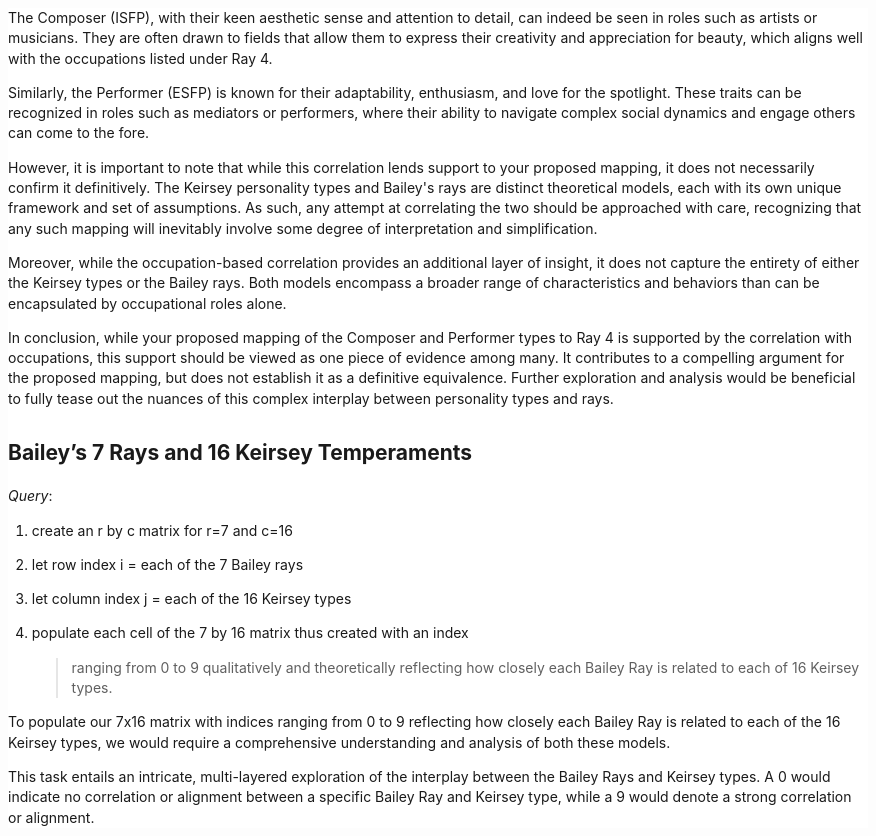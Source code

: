 The Composer (ISFP), with their keen aesthetic sense and attention to
detail, can indeed be seen in roles such as artists or musicians. They
are often drawn to fields that allow them to express their creativity
and appreciation for beauty, which aligns well with the occupations
listed under Ray 4.

Similarly, the Performer (ESFP) is known for their adaptability,
enthusiasm, and love for the spotlight. These traits can be recognized
in roles such as mediators or performers, where their ability to
navigate complex social dynamics and engage others can come to the fore.

However, it is important to note that while this correlation lends
support to your proposed mapping, it does not necessarily confirm it
definitively. The Keirsey personality types and Bailey's rays are
distinct theoretical models, each with its own unique framework and set
of assumptions. As such, any attempt at correlating the two should be
approached with care, recognizing that any such mapping will inevitably
involve some degree of interpretation and simplification.

Moreover, while the occupation-based correlation provides an additional
layer of insight, it does not capture the entirety of either the Keirsey
types or the Bailey rays. Both models encompass a broader range of
characteristics and behaviors than can be encapsulated by occupational
roles alone.

In conclusion, while your proposed mapping of the Composer and Performer
types to Ray 4 is supported by the correlation with occupations, this
support should be viewed as one piece of evidence among many. It
contributes to a compelling argument for the proposed mapping, but does
not establish it as a definitive equivalence. Further exploration and
analysis would be beneficial to fully tease out the nuances of this
complex interplay between personality types and rays.

## Bailey’s 7 Rays and 16 Keirsey Temperaments

<span id="_Toc144553160" class="anchor"></span>*Query*:

1.  create an r by c matrix for r=7 and c=16

2.  let row index i = each of the 7 Bailey rays

3.  let column index j = each of the 16 Keirsey types

4.  populate each cell of the 7 by 16 matrix thus created with an index
    > ranging from 0 to 9 qualitatively and theoretically reflecting how
    > closely each Bailey Ray is related to each of 16 Keirsey types.

To populate our 7x16 matrix with indices ranging from 0 to 9 reflecting
how closely each Bailey Ray is related to each of the 16 Keirsey types,
we would require a comprehensive understanding and analysis of both
these models.

This task entails an intricate, multi-layered exploration of the
interplay between the Bailey Rays and Keirsey types. A 0 would indicate
no correlation or alignment between a specific Bailey Ray and Keirsey
type, while a 9 would denote a strong correlation or alignment.

